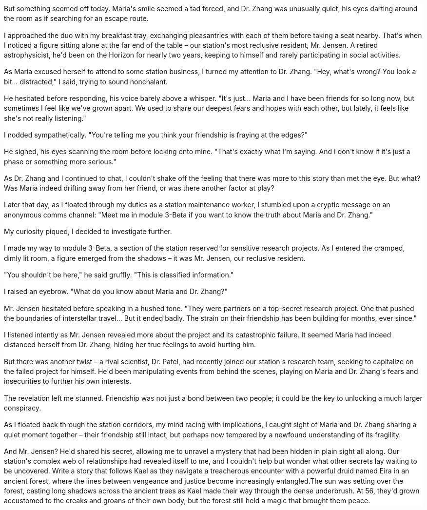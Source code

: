 But something seemed off today. Maria's smile seemed a tad forced, and Dr. Zhang was unusually quiet, his eyes darting around the room as if searching for an escape route.

I approached the duo with my breakfast tray, exchanging pleasantries with each of them before taking a seat nearby. That's when I noticed a figure sitting alone at the far end of the table – our station's most reclusive resident, Mr. Jensen. A retired astrophysicist, he'd been on the Horizon for nearly two years, keeping to himself and rarely participating in social activities.

As Maria excused herself to attend to some station business, I turned my attention to Dr. Zhang. "Hey, what's wrong? You look a bit... distracted," I said, trying to sound nonchalant.

He hesitated before responding, his voice barely above a whisper. "It's just... Maria and I have been friends for so long now, but sometimes I feel like we've grown apart. We used to share our deepest fears and hopes with each other, but lately, it feels like she's not really listening."

I nodded sympathetically. "You're telling me you think your friendship is fraying at the edges?"

He sighed, his eyes scanning the room before locking onto mine. "That's exactly what I'm saying. And I don't know if it's just a phase or something more serious."

As Dr. Zhang and I continued to chat, I couldn't shake off the feeling that there was more to this story than met the eye. But what? Was Maria indeed drifting away from her friend, or was there another factor at play?

Later that day, as I floated through my duties as a station maintenance worker, I stumbled upon a cryptic message on an anonymous comms channel: "Meet me in module 3-Beta if you want to know the truth about Maria and Dr. Zhang."

My curiosity piqued, I decided to investigate further.

I made my way to module 3-Beta, a section of the station reserved for sensitive research projects. As I entered the cramped, dimly lit room, a figure emerged from the shadows – it was Mr. Jensen, our reclusive resident.

"You shouldn't be here," he said gruffly. "This is classified information."

I raised an eyebrow. "What do you know about Maria and Dr. Zhang?"

Mr. Jensen hesitated before speaking in a hushed tone. "They were partners on a top-secret research project. One that pushed the boundaries of interstellar travel... But it ended badly. The strain on their friendship has been building for months, ever since."

I listened intently as Mr. Jensen revealed more about the project and its catastrophic failure. It seemed Maria had indeed distanced herself from Dr. Zhang, hiding her true feelings to avoid hurting him.

But there was another twist – a rival scientist, Dr. Patel, had recently joined our station's research team, seeking to capitalize on the failed project for himself. He'd been manipulating events from behind the scenes, playing on Maria and Dr. Zhang's fears and insecurities to further his own interests.

The revelation left me stunned. Friendship was not just a bond between two people; it could be the key to unlocking a much larger conspiracy.

As I floated back through the station corridors, my mind racing with implications, I caught sight of Maria and Dr. Zhang sharing a quiet moment together – their friendship still intact, but perhaps now tempered by a newfound understanding of its fragility.

And Mr. Jensen? He'd shared his secret, allowing me to unravel a mystery that had been hidden in plain sight all along. Our station's complex web of relationships had revealed itself to me, and I couldn't help but wonder what other secrets lay waiting to be uncovered.<end>
Write a story that follows Kael as they navigate a treacherous encounter with a powerful druid named Eira in an ancient forest, where the lines between vengeance and justice become increasingly entangled.<start>The sun was setting over the forest, casting long shadows across the ancient trees as Kael made their way through the dense underbrush. At 56, they'd grown accustomed to the creaks and groans of their own body, but the forest still held a magic that brought them peace.
